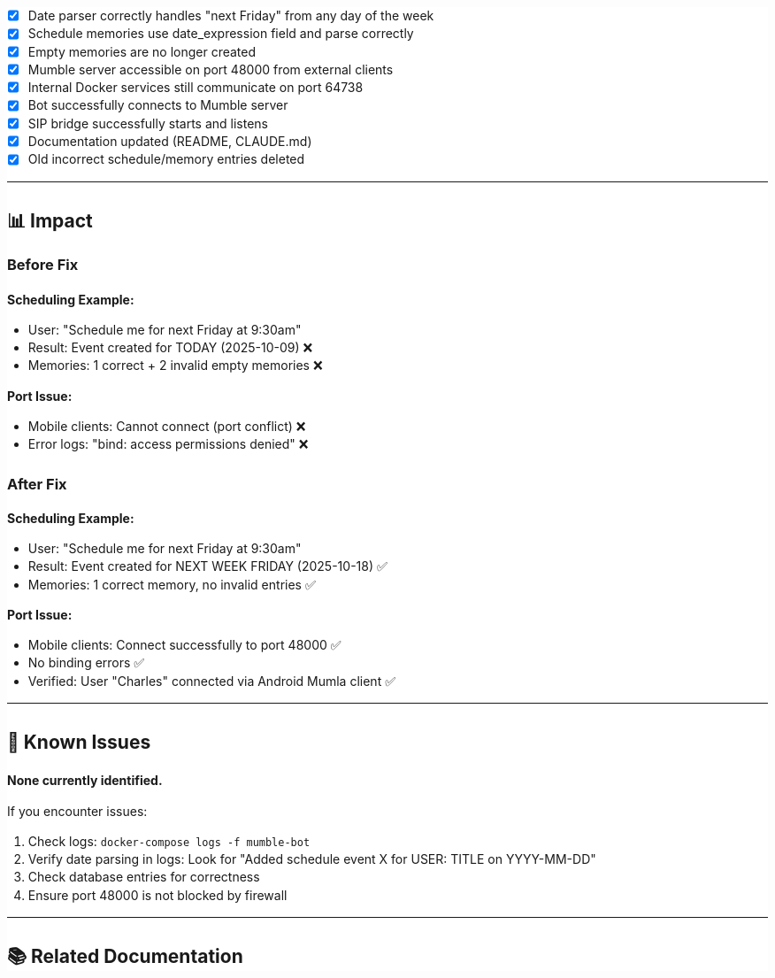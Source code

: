 - [x] Date parser correctly handles "next Friday" from any day of the week
- [x] Schedule memories use date_expression field and parse correctly
- [x] Empty memories are no longer created
- [x] Mumble server accessible on port 48000 from external clients
- [x] Internal Docker services still communicate on port 64738
- [x] Bot successfully connects to Mumble server
- [x] SIP bridge successfully starts and listens
- [x] Documentation updated (README, CLAUDE.md)
- [x] Old incorrect schedule/memory entries deleted

---

## 📊 Impact

### Before Fix

**Scheduling Example:**
- User: "Schedule me for next Friday at 9:30am"
- Result: Event created for TODAY (2025-10-09) ❌
- Memories: 1 correct + 2 invalid empty memories ❌

**Port Issue:**
- Mobile clients: Cannot connect (port conflict) ❌
- Error logs: "bind: access permissions denied" ❌

### After Fix

**Scheduling Example:**
- User: "Schedule me for next Friday at 9:30am"
- Result: Event created for NEXT WEEK FRIDAY (2025-10-18) ✅
- Memories: 1 correct memory, no invalid entries ✅

**Port Issue:**
- Mobile clients: Connect successfully to port 48000 ✅
- No binding errors ✅
- Verified: User "Charles" connected via Android Mumla client ✅

---

## 🐛 Known Issues

**None currently identified.**

If you encounter issues:
1. Check logs: `docker-compose logs -f mumble-bot`
2. Verify date parsing in logs: Look for "Added schedule event X for USER: TITLE on YYYY-MM-DD"
3. Check database entries for correctness
4. Ensure port 48000 is not blocked by firewall

---

## 📚 Related Documentation
